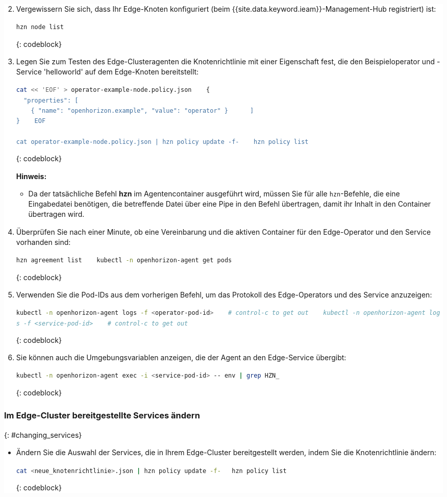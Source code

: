 2. Vergewissern Sie sich, dass Ihr Edge-Knoten konfiguriert (beim {{site.data.keyword.ieam}}-Management-Hub registriert) ist:

   ```bash
   hzn node list
   ```
   {: codeblock}

3. Legen Sie zum Testen des Edge-Clusteragenten die Knotenrichtlinie mit einer Eigenschaft fest, die den Beispieloperator und -Service 'helloworld' auf dem Edge-Knoten bereitstellt:

   ```bash
   cat << 'EOF' > operator-example-node.policy.json    {
     "properties": [
       { "name": "openhorizon.example", "value": "operator" }      ]
   }    EOF

   cat operator-example-node.policy.json | hzn policy update -f-    hzn policy list
   ```
   {: codeblock}

   **Hinweis:**
   * Da der tatsächliche Befehl **hzn** im Agentencontainer ausgeführt wird, müssen Sie für alle `hzn`-Befehle, die eine Eingabedatei benötigen, die betreffende Datei über eine Pipe in den Befehl übertragen, damit ihr Inhalt in den Container übertragen wird.

4. Überprüfen Sie nach einer Minute, ob eine Vereinbarung und die aktiven Container für den Edge-Operator und den Service vorhanden sind:

   ```bash
   hzn agreement list    kubectl -n openhorizon-agent get pods
   ```
   {: codeblock}

5. Verwenden Sie die Pod-IDs aus dem vorherigen Befehl, um das Protokoll des Edge-Operators und des Service anzuzeigen:

   ```bash
   kubectl -n openhorizon-agent logs -f <operator-pod-id>    # control-c to get out    kubectl -n openhorizon-agent logs -f <service-pod-id>    # control-c to get out
   ```
   {: codeblock}

6. Sie können auch die Umgebungsvariablen anzeigen, die der Agent an den Edge-Service übergibt:

   ```bash
   kubectl -n openhorizon-agent exec -i <service-pod-id> -- env | grep HZN_
   ```
   {: codeblock}

### Im Edge-Cluster bereitgestellte Services ändern
{: #changing_services}

* Ändern Sie die Auswahl der Services, die in Ihrem Edge-Cluster bereitgestellt werden, indem Sie die Knotenrichtlinie ändern:

  ```bash
  cat <neue_knotenrichtlinie>.json | hzn policy update -f-   hzn policy list
  ```
  {: codeblock}
